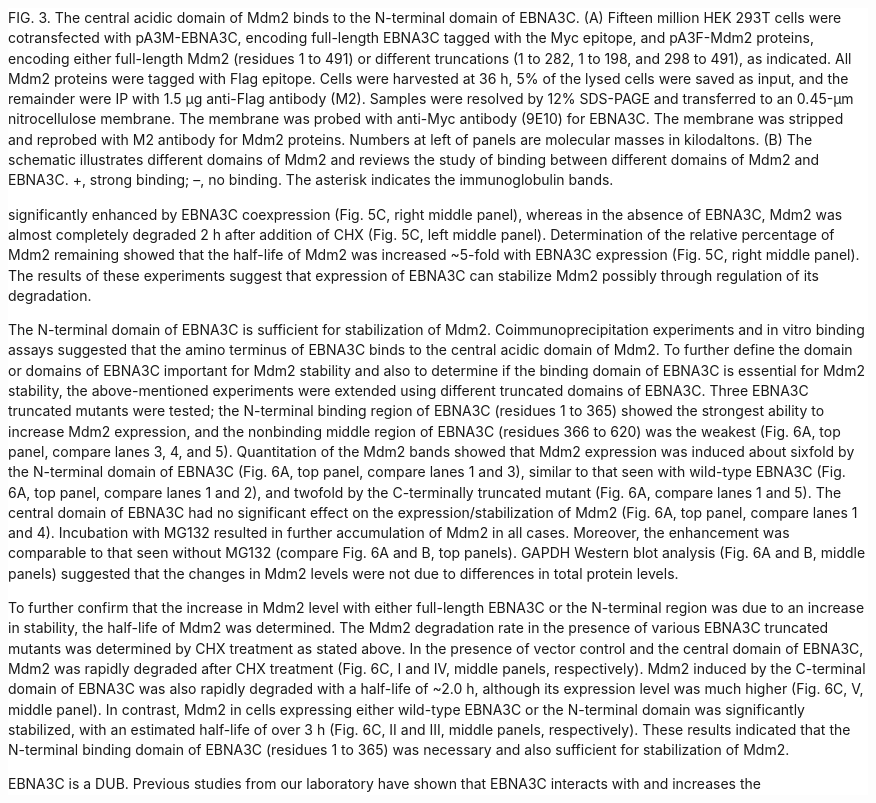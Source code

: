 FIG. 3. The central acidic domain of Mdm2 binds to the N-terminal domain of EBNA3C. (A) Fifteen million HEK 293T cells were cotransfected with pA3M-EBNA3C, encoding full-length EBNA3C tagged with the Myc epitope, and pA3F-Mdm2 proteins, encoding either full-length Mdm2 (residues 1 to 491) or different truncations (1 to 282, 1 to 198, and 298 to 491), as indicated. All Mdm2 proteins were tagged with Flag epitope. Cells were harvested at 36 h, 5% of the lysed cells were saved as input, and the remainder were IP with 1.5 μg anti-Flag antibody (M2). Samples were resolved by 12% SDS-PAGE and transferred to an 0.45-μm nitrocellulose membrane. The membrane was probed with anti-Myc antibody (9E10) for EBNA3C. The membrane was stripped and reprobed with M2 antibody for Mdm2 proteins. Numbers at left of panels are molecular masses in kilodaltons. (B) The schematic illustrates different domains of Mdm2 and reviews the study of binding between different domains of Mdm2 and EBNA3C. +, strong binding; –, no binding. The asterisk indicates the immunoglobulin bands.

significantly enhanced by EBNA3C coexpression (Fig. 5C, right middle panel), whereas in the absence of EBNA3C, Mdm2 was almost completely degraded 2 h after addition of CHX (Fig. 5C, left middle panel). Determination of the relative percentage of Mdm2 remaining showed that the half-life of Mdm2 was increased ~5-fold with EBNA3C expression (Fig. 5C, right middle panel). The results of these experiments suggest that expression of EBNA3C can stabilize Mdm2 possibly through regulation of its degradation.

The N-terminal domain of EBNA3C is sufficient for stabilization of Mdm2. Coimmunoprecipitation experiments and in vitro binding assays suggested that the amino terminus of EBNA3C binds to the central acidic domain of Mdm2. To further define the domain or domains of EBNA3C important for Mdm2 stability and also to determine if the binding domain of EBNA3C is essential for Mdm2 stability, the above-mentioned experiments were extended using different truncated domains of EBNA3C. Three EBNA3C truncated mutants were tested; the N-terminal binding region of EBNA3C (residues 1 to 365) showed the strongest ability to increase Mdm2 expression, and the nonbinding middle region of EBNA3C (residues 366 to 620) was the weakest (Fig. 6A, top panel, compare lanes 3, 4, and 5). Quantitation of the Mdm2 bands showed that Mdm2 expression was induced about sixfold by the N-terminal domain of EBNA3C (Fig. 6A, top panel, compare lanes 1 and 3), similar to that seen with wild-type EBNA3C (Fig. 6A, top panel, compare lanes 1 and 2), and twofold by the C-terminally truncated mutant (Fig. 6A, compare lanes 1 and 5). The central domain of EBNA3C had no significant effect on the expression/stabilization of Mdm2 (Fig. 6A, top panel, compare lanes 1 and 4). Incubation with MG132 resulted in further accumulation of Mdm2 in all cases. Moreover, the enhancement was comparable to that seen without MG132 (compare Fig. 6A and B, top panels). GAPDH Western blot analysis (Fig. 6A and B, middle panels) suggested that the changes in Mdm2 levels were not due to differences in total protein levels.

To further confirm that the increase in Mdm2 level with either full-length EBNA3C or the N-terminal region was due to an increase in stability, the half-life of Mdm2 was determined. The Mdm2 degradation rate in the presence of various EBNA3C truncated mutants was determined by CHX treatment as stated above. In the presence of vector control and the central domain of EBNA3C, Mdm2 was rapidly degraded after CHX treatment (Fig. 6C, I and IV, middle panels, respectively). Mdm2 induced by the C-terminal domain of EBNA3C was also rapidly degraded with a half-life of ~2.0 h, although its expression level was much higher (Fig. 6C, V, middle panel). In contrast, Mdm2 in cells expressing either wild-type EBNA3C or the N-terminal domain was significantly stabilized, with an estimated half-life of over 3 h (Fig. 6C, II and III, middle panels, respectively). These results indicated that the N-terminal binding domain of EBNA3C (residues 1 to 365) was necessary and also sufficient for stabilization of Mdm2.

EBNA3C is a DUB. Previous studies from our laboratory have shown that EBNA3C interacts with and increases the
